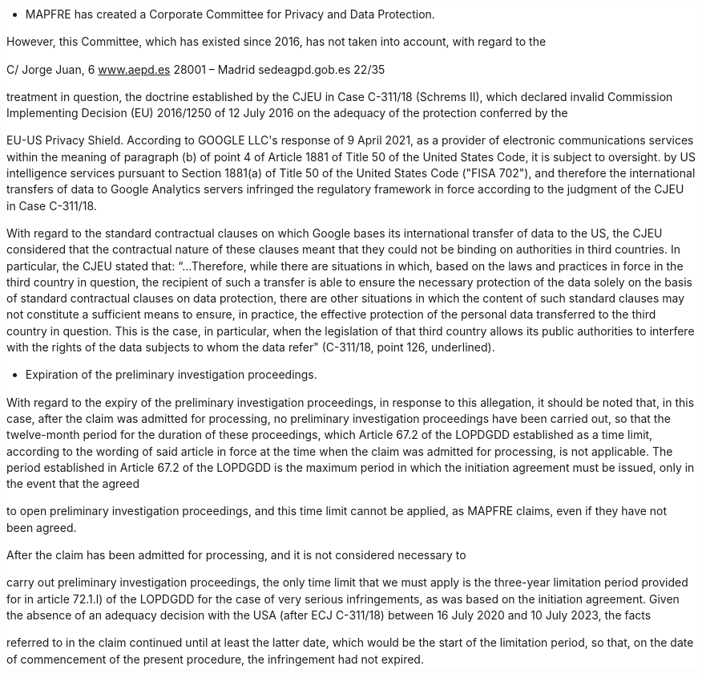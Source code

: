 - MAPFRE has created a Corporate Committee for Privacy and Data Protection.

However, this Committee, which has existed since 2016, has not taken into account, with regard to the

C/ Jorge Juan, 6 www.aepd.es
28001 – Madrid sedeagpd.gob.es 22/35

treatment in question, the doctrine established by the CJEU in Case C-311/18
(Schrems II), which declared invalid Commission Implementing Decision (EU) 2016/1250 of 12 July 2016 on the adequacy of the protection conferred by the

EU-US Privacy Shield. According to GOOGLE LLC's response of 9 April 2021, as a provider of electronic communications
services within the meaning of paragraph (b) of point 4 of Article 1881 of Title 50 of the United States Code, it is subject to oversight. by US intelligence services pursuant to Section 1881(a) of Title 50 of the United States Code ("FISA 702"), and therefore the international transfers of data to Google Analytics servers infringed the regulatory framework in force according to the judgment of the CJEU in Case C-311/18.

With regard to the standard contractual clauses on which Google bases its international transfer of data to the US, the CJEU considered that the contractual nature of these clauses meant that they could not be binding on authorities in third countries. In particular, the CJEU stated that: “...Therefore, while there are situations in which, based on the laws and practices in force in the third country in question, the recipient of such a transfer is able to ensure the necessary protection of the data solely on the basis of standard contractual clauses on data protection, there are other situations in which the content of such standard clauses may not constitute a sufficient means to ensure, in practice, the effective protection of the personal data transferred to the third country in question. This is the case, in particular, when the legislation of that third country allows its public authorities to interfere with the rights of the data subjects to whom the data refer" (C-311/18, point 126, underlined).

- Expiration of the preliminary investigation proceedings.

With regard to the expiry of the preliminary investigation proceedings, in response to this
allegation, it should be noted that, in this case, after the claim was admitted for processing,
no preliminary investigation proceedings have been carried out, so that the twelve-month period for the duration of these proceedings, which Article 67.2 of the LOPDGDD established as a time limit, according to the wording of said article in force at the time when the claim was admitted for processing, is not applicable. The period established in Article 67.2 of the LOPDGDD is the maximum period in which the initiation agreement must be issued, only in the event that the agreed

to open preliminary investigation proceedings, and this time limit cannot be applied, as MAPFRE claims, even if they have not been
agreed.

After the claim has been admitted for processing, and it is not considered necessary to

carry out preliminary investigation proceedings, the only time limit that we must apply is
the three-year limitation period provided for in article 72.1.l) of the LOPDGDD
for the case of very serious infringements, as was based on the
initiation agreement. Given the absence of an adequacy decision with the USA (after
ECJ C-311/18) between 16 July 2020 and 10 July 2023, the facts

referred to in the claim continued until at least the latter date, which
would be the start of the limitation period, so that, on the date of commencement of
the present procedure, the infringement had not expired.
